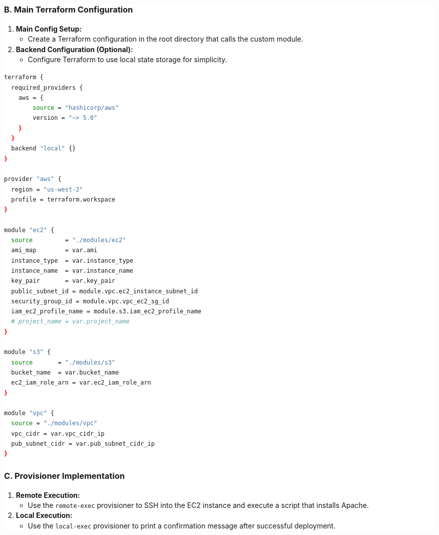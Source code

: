 ### B. Main Terraform Configuration

1. **Main Config Setup:**
   - Create a Terraform configuration in the root directory that calls the custom module.
2. **Backend Configuration (Optional):**
   - Configure Terraform to use local state storage for simplicity.

```bash
terraform {
  required_providers {
    aws = {
        source = "hashicorp/aws"
        version = "~> 5.0"
    }
  }
  backend "local" {}
}

provider "aws" {
  region = "us-west-2"
  profile = terraform.workspace
}

module "ec2" {
  source         = "./modules/ec2"
  ami_map        = var.ami
  instance_type  = var.instance_type
  instance_name  = var.instance_name
  key_pair       = var.key_pair
  public_subnet_id = module.vpc.ec2_instance_subnet_id
  security_group_id = module.vpc.vpc_ec2_sg_id
  iam_ec2_profile_name = module.s3.iam_ec2_profile_name
  # project_name = var.project_name
}

module "s3" {
  source       = "./modules/s3"
  bucket_name  = var.bucket_name
  ec2_iam_role_arn = var.ec2_iam_role_arn
}

module "vpc" {
  source = "./modules/vpc"
  vpc_cidr = var.vpc_cidr_ip
  pub_subnet_cidr = var.pub_subnet_cidr_ip
}
```

### C. Provisioner Implementation

1. **Remote Execution:**
   - Use the `remote-exec` provisioner to SSH into the EC2 instance and execute a script that installs Apache.
2. **Local Execution:**
   - Use the `local-exec` provisioner to print a confirmation message after successful deployment.
